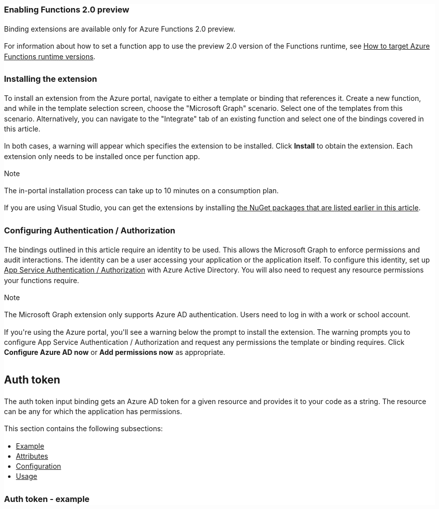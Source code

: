 ### Enabling Functions 2.0 preview

Binding extensions are available only for Azure Functions 2.0 preview. 

For information about how to set a function app to use the preview 2.0 version of the Functions runtime, see [How to target Azure Functions runtime versions](set-runtime-version.md).

### Installing the extension

To install an extension from the Azure portal, navigate to either a template or binding that references it. Create a new function, and while in the template selection screen, choose the "Microsoft Graph" scenario. Select one of the templates from this scenario. Alternatively, you can navigate to the "Integrate" tab of an existing function and select one of the bindings covered in this article.

In both cases, a warning will appear which specifies the extension to be installed. Click **Install** to obtain the extension. Each extension only needs to be installed once per function app. 

> [!Note] 
> The in-portal installation process can take up to 10 minutes on a consumption plan.

If you are using Visual Studio, you can get the extensions by installing [the NuGet packages that are listed earlier in this article](#packages).

### Configuring Authentication / Authorization

The bindings outlined in this article require an identity to be used. This allows the Microsoft Graph to enforce permissions and audit interactions. The identity can be a user accessing your application or the application itself. To configure this identity, set up [App Service Authentication / Authorization](https://docs.microsoft.com/azure/app-service/app-service-authentication-overview) with Azure Active Directory. You will also need to request any resource permissions your functions require.

> [!Note] 
> The Microsoft Graph extension only supports Azure AD authentication. Users need to log in with a work or school account.

If you're using the Azure portal, you'll see a warning below the prompt to install the extension. The warning prompts you to configure App Service Authentication / Authorization and request any permissions the template or binding requires. Click **Configure Azure AD now** or **Add permissions now** as appropriate.



<a name="token-input"></a>
## Auth token

The auth token input binding gets an Azure AD token for a given resource and provides it to your code as a string. The resource can be any for which the application has permissions. 

This section contains the following subsections:

* [Example](#auth-token---example)
* [Attributes](#auth-token---attributes)
* [Configuration](#auth-token---configuration)
* [Usage](#auth-token---usage)

### Auth token - example


[HTTP trigger]: functions-bindings-http-webhook.md
[Working with webhooks in Microsoft Graph]: https://developer.microsoft.com/graph/docs/api-reference/v1.0/resources/webhooks